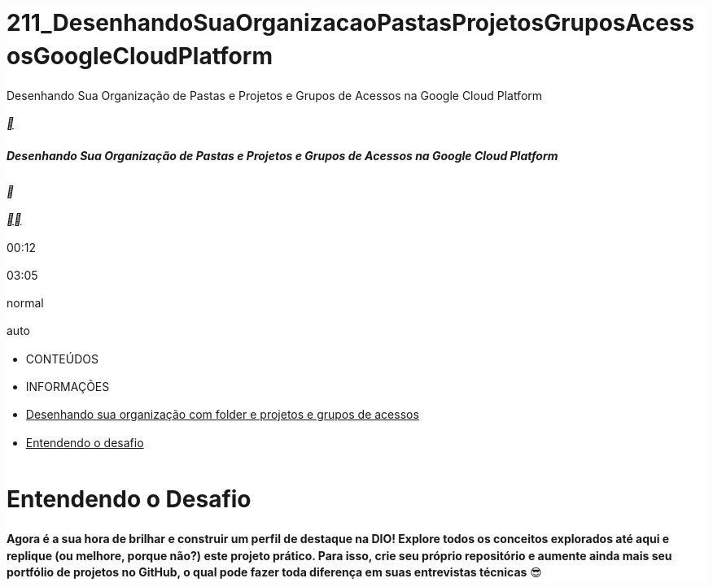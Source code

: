 # 211_DesenhandoSuaOrganizacaoPastasProjetosGruposAcessosGoogleCloudPlatform
Desenhando Sua Organização de Pastas e Projetos e Grupos de Acessos na Google Cloud Platform



[**](https://web.dio.me/track/cloud-devops-experience-banco-carrefour)

##### Desenhando Sua Organização de Pastas e Projetos e Grupos de Acessos na Google Cloud Platform

**

[**](https://web.dio.me/lab/desenhando-sua-organizacao-com-folder-e-projetos-e-grupos-de-acessos/learning/1777c56a-8abe-47f7-b8b2-a315876e1025)[**](https://web.dio.me/lab/desenhando-sua-organizacao-com-folder-e-projetos-e-grupos-de-acessos/learning/ce57b589-4e88-49f3-a701-2a46731beeb8)

<iframe id="ytc116" frameborder="0" allowfullscreen="1" allow="accelerometer; autoplay; clipboard-write; encrypted-media; gyroscope; picture-in-picture" title="Desenhando sua organização com folder e projetos e grupos de acessos" width="100%" height="100%" src="https://www.youtube.com/embed/4VeZsuJ2miY?controls=0&amp;disablekb=1&amp;enablejsapi=1&amp;fs=0&amp;iv_load_policy=3&amp;modestbranding=1&amp;showinfo=0&amp;rel=0&amp;html5=1&amp;cc_load_policy=0&amp;origin=https%3A%2F%2Fweb.dio.me&amp;widgetid=1" data-gtm-yt-inspected-47="true" style="box-sizing: inherit; max-width: none; float: none; margin: 0px; padding: 0px; border: 0px; font-style: inherit; font-variant: inherit; font-weight: inherit; font-stretch: inherit; line-height: inherit; font-family: inherit; font-size: 14px; vertical-align: baseline;"></iframe>



00:12

 

03:05







normal

auto

- CONTEÚDOS
- INFORMAÇÕES

- [Desenhando sua organização com folder e projetos e grupos de acessos](https://web.dio.me/lab/desenhando-sua-organizacao-com-folder-e-projetos-e-grupos-de-acessos/learning/1777c56a-8abe-47f7-b8b2-a315876e1025)
- [Entendendo o desafio](https://web.dio.me/lab/desenhando-sua-organizacao-com-folder-e-projetos-e-grupos-de-acessos/learning/ce57b589-4e88-49f3-a701-2a46731beeb8)

# Entendendo o Desafio

 

**Agora é a sua hora de brilhar e construir um perfil de destaque na DIO! Explore todos os conceitos explorados até aqui e replique (ou melhore, porque não?) este projeto prático. Para isso, crie seu próprio repositório e aumente ainda mais seu portfólio de projetos no GitHub, o qual pode fazer toda diferença em suas entrevistas técnicas** 😎
